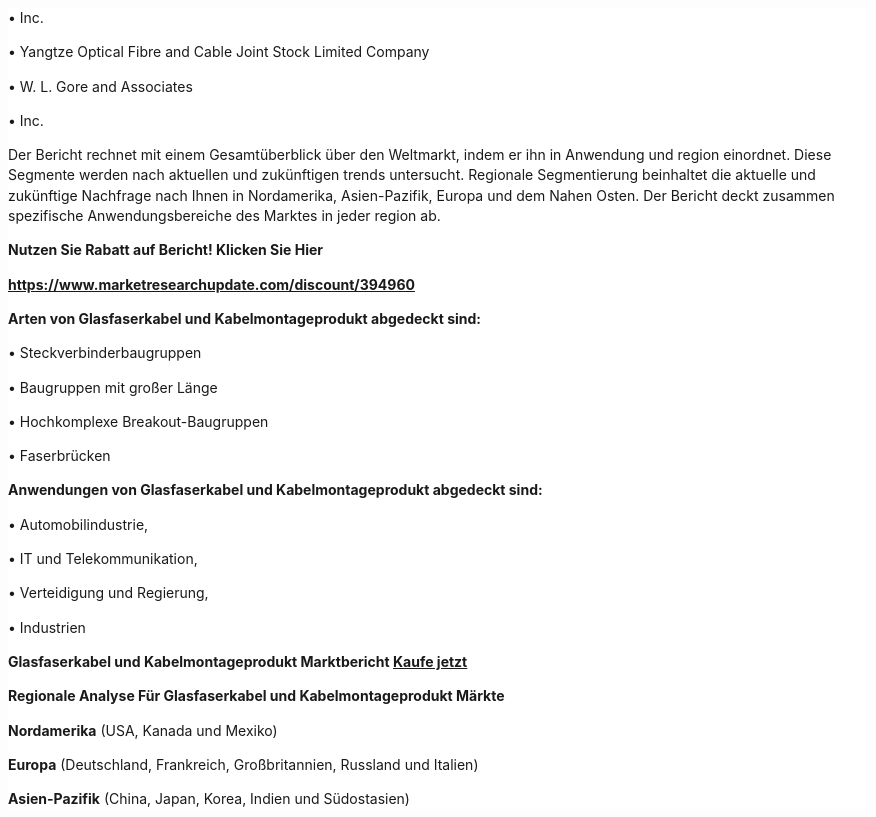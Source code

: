 • Inc.

• Yangtze Optical Fibre and Cable Joint Stock Limited Company

• W. L. Gore and Associates

• Inc.

Der Bericht rechnet mit einem Gesamtüberblick über den Weltmarkt, indem er ihn in Anwendung und region einordnet. Diese Segmente werden nach aktuellen und zukünftigen trends untersucht. Regionale Segmentierung beinhaltet die aktuelle und zukünftige Nachfrage nach Ihnen in Nordamerika, Asien-Pazifik, Europa und dem Nahen Osten. Der Bericht deckt zusammen spezifische Anwendungsbereiche des Marktes in jeder region ab.



<strong>Nutzen Sie Rabatt auf Bericht! Klicken Sie Hier
</strong>

<strong><a href=https://www.marketresearchupdate.com/discount/394960>https://www.marketresearchupdate.com/discount/394960</b></u></font></strong></a>



<strong>Arten von Glasfaserkabel und Kabelmontageprodukt abgedeckt sind:</strong>

• Steckverbinderbaugruppen

• Baugruppen mit großer Länge

• Hochkomplexe Breakout-Baugruppen

• Faserbrücken



<strong>Anwendungen von Glasfaserkabel und Kabelmontageprodukt abgedeckt sind:</strong>

• Automobilindustrie,

• IT und Telekommunikation,

• Verteidigung und Regierung,

• Industrien



<strong>Glasfaserkabel und Kabelmontageprodukt Marktbericht <a href=https://www.marketresearchupdate.com/buynow/394960>Kaufe jetzt</a></strong>



<strong>Regionale Analyse Für Glasfaserkabel und Kabelmontageprodukt Märkte</strong>



<strong>Nordamerika</strong> (USA, Kanada und Mexiko)



<strong>Europa</strong> (Deutschland, Frankreich, Großbritannien, Russland und Italien)



<strong>Asien-Pazifik</strong> (China, Japan, Korea, Indien und Südostasien)


